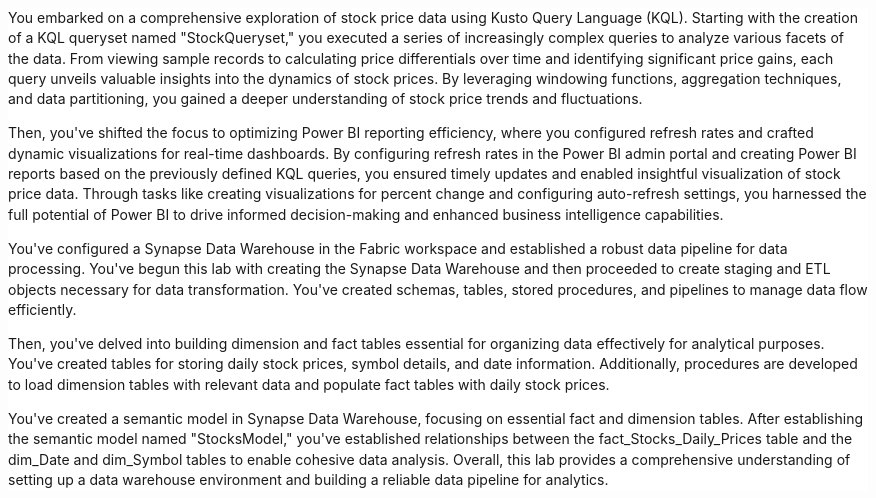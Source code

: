 You embarked on a comprehensive exploration of stock price data using
Kusto Query Language (KQL). Starting with the creation of a KQL queryset
named "StockQueryset," you executed a series of increasingly complex
queries to analyze various facets of the data. From viewing sample
records to calculating price differentials over time and identifying
significant price gains, each query unveils valuable insights into the
dynamics of stock prices. By leveraging windowing functions, aggregation
techniques, and data partitioning, you gained a deeper understanding of
stock price trends and fluctuations.

Then, you've shifted the focus to optimizing Power BI reporting
efficiency, where you configured refresh rates and crafted dynamic
visualizations for real-time dashboards. By configuring refresh rates in
the Power BI admin portal and creating Power BI reports based on the
previously defined KQL queries, you ensured timely updates and enabled
insightful visualization of stock price data. Through tasks like
creating visualizations for percent change and configuring auto-refresh
settings, you harnessed the full potential of Power BI to drive informed
decision-making and enhanced business intelligence capabilities.

You've configured a Synapse Data Warehouse in the Fabric workspace and
established a robust data pipeline for data processing. You've begun
this lab with creating the Synapse Data Warehouse and then proceeded to
create staging and ETL objects necessary for data transformation. You've
created schemas, tables, stored procedures, and pipelines to manage data
flow efficiently.

Then, you've delved into building dimension and fact tables essential
for organizing data effectively for analytical purposes. You've created
tables for storing daily stock prices, symbol details, and date
information. Additionally, procedures are developed to load dimension
tables with relevant data and populate fact tables with daily stock
prices.

You've created a semantic model in Synapse Data Warehouse, focusing on
essential fact and dimension tables. After establishing the semantic
model named "StocksModel," you've established relationships between the
fact_Stocks_Daily_Prices table and the dim_Date and dim_Symbol tables to
enable cohesive data analysis. Overall, this lab provides a
comprehensive understanding of setting up a data warehouse environment
and building a reliable data pipeline for analytics.
